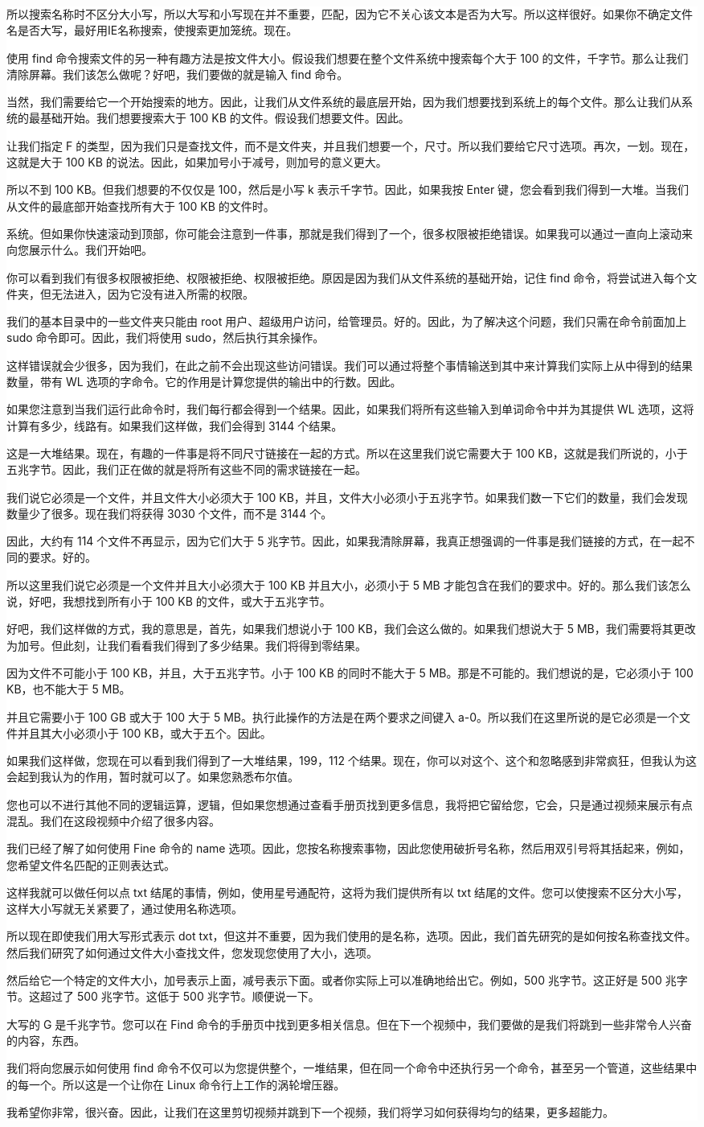 所以搜索名称时不区分大小写，所以大写和小写现在并不重要，匹配，因为它不关心该文本是否为大写。所以这样很好。如果你不确定文件名是否大写，最好用IE名称搜索，使搜索更加笼统。现在。

使用 find 命令搜索文件的另一种有趣方法是按文件大小。假设我们想要在整个文件系统中搜索每个大于 100 的文件，千字节。那么让我们清除屏幕。我们该怎么做呢？好吧，我们要做的就是输入 find 命令。

当然，我们需要给它一个开始搜索的地方。因此，让我们从文件系统的最底层开始，因为我们想要找到系统上的每个文件。那么让我们从系统的最基础开始。我们想要搜索大于 100 KB 的文件。假设我们想要文件。因此。

让我们指定 F 的类型，因为我们只是查找文件，而不是文件夹，并且我们想要一个，尺寸。所以我们要给它尺寸选项。再次，一划。现在，这就是大于 100 KB 的说法。因此，如果加号小于减号，则加号的意义更大。

所以不到 100 KB。但我们想要的不仅仅是 100，然后是小写 k 表示千字节。因此，如果我按 Enter 键，您会看到我们得到一大堆。当我们从文件的最底部开始查找所有大于 100 KB 的文件时。

系统。但如果你快速滚动到顶部，你可能会注意到一件事，那就是我们得到了一个，很多权限被拒绝错误。如果我可以通过一直向上滚动来向您展示什么。我们开始吧。

你可以看到我们有很多权限被拒绝、权限被拒绝、权限被拒绝。原因是因为我们从文件系统的基础开始，记住 find 命令，将尝试进入每个文件夹，但无法进入，因为它没有进入所需的权限。

我们的基本目录中的一些文件夹只能由 root 用户、超级用户访问，给管理员。好的。因此，为了解决这个问题，我们只需在命令前面加上 sudo 命令即可。因此，我们将使用 sudo，然后执行其余操作。

这样错误就会少很多，因为我们，在此之前不会出现这些访问错误。我们可以通过将整个事情输送到其中来计算我们实际上从中得到的结果数量，带有 WL 选项的字命令。它的作用是计算您提供的输出中的行数。因此。

如果您注意到当我们运行此命令时，我们每行都会得到一个结果。因此，如果我们将所有这些输入到单词命令中并为其提供 WL 选项，这将计算有多少，线路有。如果我们这样做，我们会得到 3144 个结果。

这是一大堆结果。现在，有趣的一件事是将不同尺寸链接在一起的方式。所以在这里我们说它需要大于 100 KB，这就是我们所说的，小于五兆字节。因此，我们正在做的就是将所有这些不同的需求链接在一起。

我们说它必须是一个文件，并且文件大小必须大于 100 KB，并且，文件大小必须小于五兆字节。如果我们数一下它们的数量，我们会发现数量少了很多。现在我们将获得 3030 个文件，而不是 3144 个。

因此，大约有 114 个文件不再显示，因为它们大于 5 兆字节。因此，如果我清除屏幕，我真正想强调的一件事是我们链接的方式，在一起不同的要求。好的。

所以这里我们说它必须是一个文件并且大小必须大于 100 KB 并且大小，必须小于 5 MB 才能包含在我们的要求中。好的。那么我们该怎么说，好吧，我想找到所有小于 100 KB 的文件，或大于五兆字节。

好吧，我们这样做的方式，我的意思是，首先，如果我们想说小于 100 KB，我们会这么做的。如果我们想说大于 5 MB，我们需要将其更改为加号。但此刻，让我们看看我们得到了多少结果。我们将得到零结果。

因为文件不可能小于 100 KB，并且，大于五兆字节。小于 100 KB 的同时不能大于 5 MB。那是不可能的。我们想说的是，它必须小于 100 KB，也不能大于 5 MB。

并且它需要小于 100 GB 或大于 100 大于 5 MB。执行此操作的方法是在两个要求之间键入 a-0。所以我们在这里所说的是它必须是一个文件并且其大小必须小于 100 KB，或大于五个。因此。

如果我们这样做，您现在可以看到我们得到了一大堆结果，199，112 个结果。现在，你可以对这个、这个和忽略感到非常疯狂，但我认为这会起到我认为的作用，暂时就可以了。如果您熟悉布尔值。

您也可以不进行其他不同的逻辑运算，逻辑，但如果您想通过查看手册页找到更多信息，我将把它留给您，它会，只是通过视频来展示有点混乱。我们在这段视频中介绍了很多内容。

我们已经了解了如何使用 Fine 命令的 name 选项。因此，您按名称搜索事物，因此您使用破折号名称，然后用双引号将其括起来，例如，您希望文件名匹配的正则表达式。

这样我就可以做任何以点 txt 结尾的事情，例如，使用星号通配符，这将为我们提供所有以 txt 结尾的文件。您可以使搜索不区分大小写，这样大小写就无关紧要了，通过使用名称选项。

所以现在即使我们用大写形式表示 dot txt，但这并不重要，因为我们使用的是名称，选项。因此，我们首先研究的是如何按名称查找文件。然后我们研究了如何通过文件大小查找文件，您发现您使用了大小，选项。

然后给它一个特定的文件大小，加号表示上面，减号表示下面。或者你实际上可以准确地给出它。例如，500 兆字节。这正好是 500 兆字节。这超过了 500 兆字节。这低于 500 兆字节。顺便说一下。

大写的 G 是千兆字节。您可以在 Find 命令的手册页中找到更多相关信息。但在下一个视频中，我们要做的是我们将跳到一些非常令人兴奋的内容，东西。

我们将向您展示如何使用 find 命令不仅可以为您提供整个，一堆结果，但在同一个命令中还执行另一个命令，甚至另一个管道，这些结果中的每一个。所以这是一个让你在 Linux 命令行上工作的涡轮增压器。

我希望你非常，很兴奋。因此，让我们在这里剪切视频并跳到下一个视频，我们将学习如何获得均匀的结果，更多超能力。


